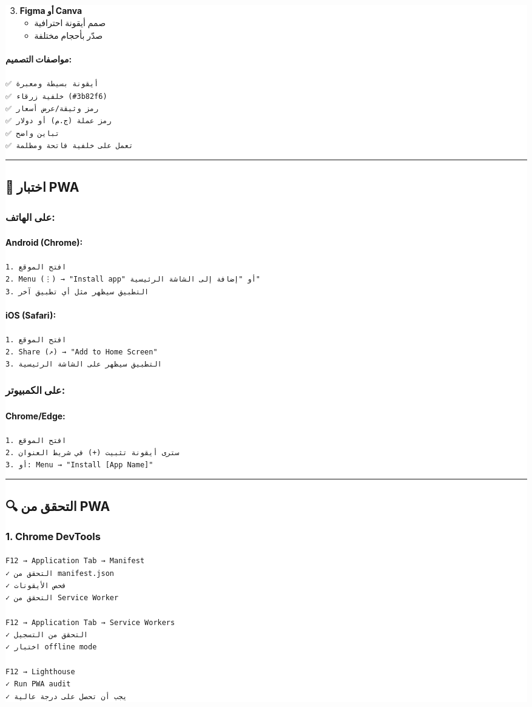 3. **Figma أو Canva**
   - صمم أيقونة احترافية
   - صدّر بأحجام مختلفة

#### **مواصفات التصميم:**

```
✅ أيقونة بسيطة ومعبرة
✅ خلفية زرقاء (#3b82f6)
✅ رمز وثيقة/عرض أسعار
✅ رمز عملة (ج.م) أو دولار
✅ تباين واضح
✅ تعمل على خلفية فاتحة ومظلمة
```

---

## 📱 اختبار PWA

### **على الهاتف:**

#### **Android (Chrome):**
```
1. افتح الموقع
2. Menu (⋮) → "Install app" أو "إضافة إلى الشاشة الرئيسية"
3. التطبيق سيظهر مثل أي تطبيق آخر
```

#### **iOS (Safari):**
```
1. افتح الموقع
2. Share (↗️) → "Add to Home Screen"
3. التطبيق سيظهر على الشاشة الرئيسية
```

### **على الكمبيوتر:**

#### **Chrome/Edge:**
```
1. افتح الموقع
2. سترى أيقونة تثبيت (+) في شريط العنوان
3. أو: Menu → "Install [App Name]"
```

---

## 🔍 التحقق من PWA

### **1. Chrome DevTools**

```
F12 → Application Tab → Manifest
✓ التحقق من manifest.json
✓ فحص الأيقونات
✓ التحقق من Service Worker

F12 → Application Tab → Service Workers
✓ التحقق من التسجيل
✓ اختبار offline mode

F12 → Lighthouse
✓ Run PWA audit
✓ يجب أن تحصل على درجة عالية
```
